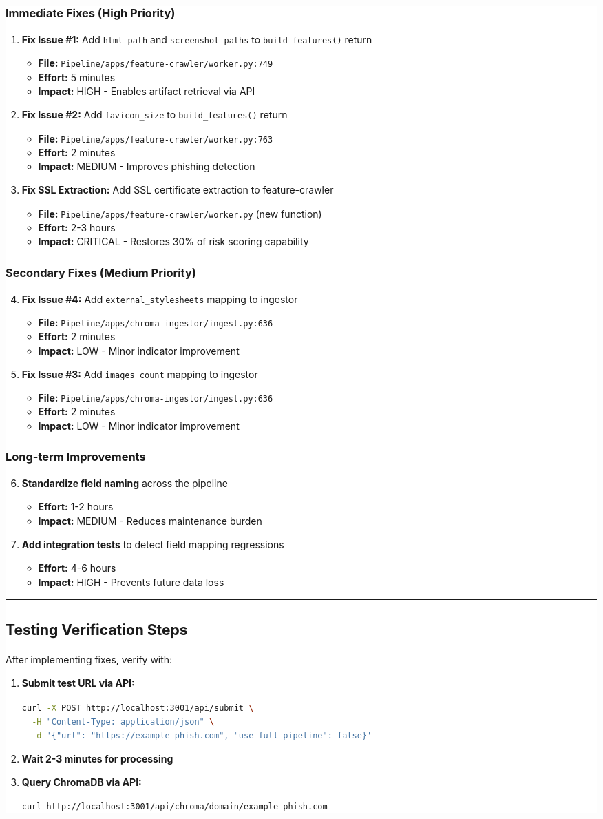 ### Immediate Fixes (High Priority)

1. **Fix Issue #1:** Add `html_path` and `screenshot_paths` to `build_features()` return
   - **File:** `Pipeline/apps/feature-crawler/worker.py:749`
   - **Effort:** 5 minutes
   - **Impact:** HIGH - Enables artifact retrieval via API

2. **Fix Issue #2:** Add `favicon_size` to `build_features()` return
   - **File:** `Pipeline/apps/feature-crawler/worker.py:763`
   - **Effort:** 2 minutes
   - **Impact:** MEDIUM - Improves phishing detection

3. **Fix SSL Extraction:** Add SSL certificate extraction to feature-crawler
   - **File:** `Pipeline/apps/feature-crawler/worker.py` (new function)
   - **Effort:** 2-3 hours
   - **Impact:** CRITICAL - Restores 30% of risk scoring capability

### Secondary Fixes (Medium Priority)

4. **Fix Issue #4:** Add `external_stylesheets` mapping to ingestor
   - **File:** `Pipeline/apps/chroma-ingestor/ingest.py:636`
   - **Effort:** 2 minutes
   - **Impact:** LOW - Minor indicator improvement

5. **Fix Issue #3:** Add `images_count` mapping to ingestor
   - **File:** `Pipeline/apps/chroma-ingestor/ingest.py:636`
   - **Effort:** 2 minutes
   - **Impact:** LOW - Minor indicator improvement

### Long-term Improvements

6. **Standardize field naming** across the pipeline
   - **Effort:** 1-2 hours
   - **Impact:** MEDIUM - Reduces maintenance burden

7. **Add integration tests** to detect field mapping regressions
   - **Effort:** 4-6 hours
   - **Impact:** HIGH - Prevents future data loss

---

## Testing Verification Steps

After implementing fixes, verify with:

1. **Submit test URL via API:**
   ```bash
   curl -X POST http://localhost:3001/api/submit \
     -H "Content-Type: application/json" \
     -d '{"url": "https://example-phish.com", "use_full_pipeline": false}'
   ```

2. **Wait 2-3 minutes for processing**

3. **Query ChromaDB via API:**
   ```bash
   curl http://localhost:3001/api/chroma/domain/example-phish.com
   ```
